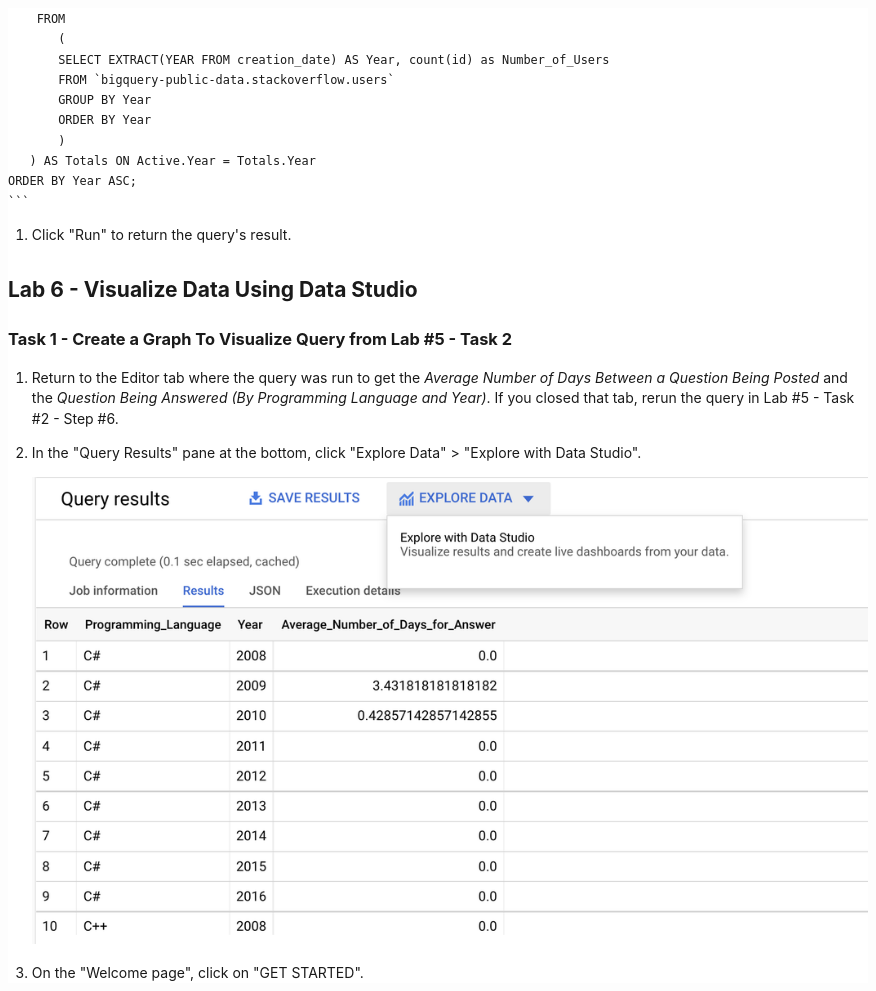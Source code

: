         FROM
           (
           SELECT EXTRACT(YEAR FROM creation_date) AS Year, count(id) as Number_of_Users
           FROM `bigquery-public-data.stackoverflow.users`
           GROUP BY Year
           ORDER BY Year
           )
       ) AS Totals ON Active.Year = Totals.Year
    ORDER BY Year ASC;
    ```

1. Click "Run" to return the query's result.

## Lab 6 - Visualize Data Using Data Studio

### Task 1 - Create a Graph To Visualize Query from Lab #5 - Task 2

1. Return to the Editor tab where the query was run to get the *Average Number of Days Between a Question Being Posted* and the *Question Being Answered (By Programming Language and Year)*. If you closed that tab, rerun the query in Lab #5 - Task #2 - Step #6.

1. In the "Query Results" pane at the bottom, click "Explore Data" > "Explore with Data Studio".

    ![](2021-08-30-09-34-43.png)

1. On the "Welcome page", click on "GET STARTED".
